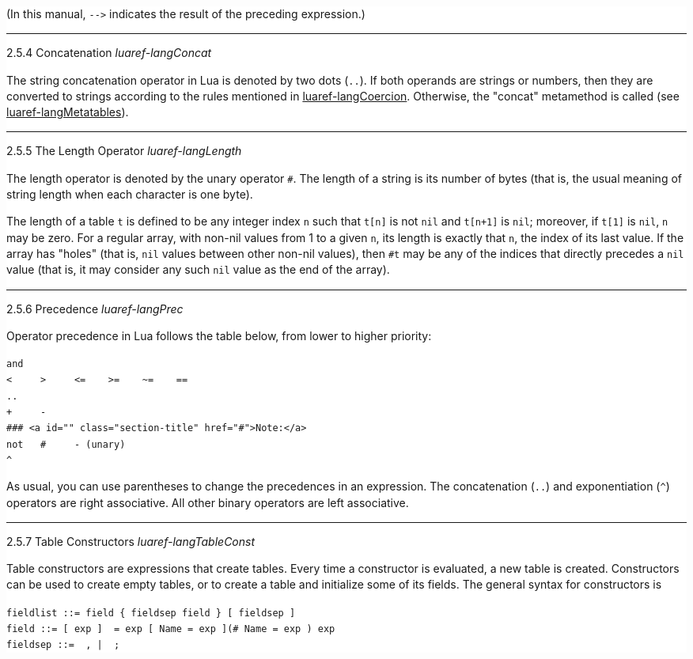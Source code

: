 (In this manual, `-->` indicates the result of the preceding expression.)

------------------------------------------------------------------------------
2.5.4  Concatenation                                         *luaref-langConcat*

The string concatenation operator in Lua is denoted by two dots (`..`).
If both operands are strings or numbers, then they are converted to strings
according to the rules mentioned in [luaref-langCoercion](#luaref-langCoercion). Otherwise, the
"concat" metamethod is called (see [luaref-langMetatables](#luaref-langMetatables)).

------------------------------------------------------------------------------
2.5.5  The Length Operator                                   *luaref-langLength*

The length operator is denoted by the unary operator `#`. The length of a
string is its number of bytes (that is, the usual meaning of string length
when each character is one byte).

The length of a table `t` is defined to be any integer index `n` such that `t[n]` is
not `nil` and `t[n+1]` is `nil`; moreover, if `t[1]` is `nil`, `n` may be zero. For a
regular array, with non-nil values from 1 to a given `n`, its length is exactly
that `n`, the index of its last value. If the array has "holes" (that
is, `nil` values between other non-nil values), then `#t` may be any of the
indices that directly precedes a `nil` value (that is, it may consider any
such `nil` value as the end of the array).

------------------------------------------------------------------------------
2.5.6  Precedence                                              *luaref-langPrec*

Operator precedence in Lua follows the table below, from lower to higher
priority:

```       or
and
<     >     <=    >=    ~=    ==
..
+     -
### <a id="" class="section-title" href="#">Note:</a>
not   #     - (unary)
^
```

As usual, you can use parentheses to change the precedences in an expression.
The concatenation (`..`) and exponentiation (`^`) operators are right
associative. All other binary operators are left associative.

------------------------------------------------------------------------------
2.5.7  Table Constructors                                *luaref-langTableConst*

Table constructors are expressions that create tables. Every time a
constructor is evaluated, a new table is created. Constructors can be used to
create empty tables, or to create a table and initialize some of its fields.
The general syntax for constructors is

```       tableconstructor ::= { [ fieldlist ] }
fieldlist ::= field { fieldsep field } [ fieldsep ]
field ::= [ exp ]  = exp [ Name = exp ](# Name = exp ) exp
fieldsep ::=  , |  ;
```
